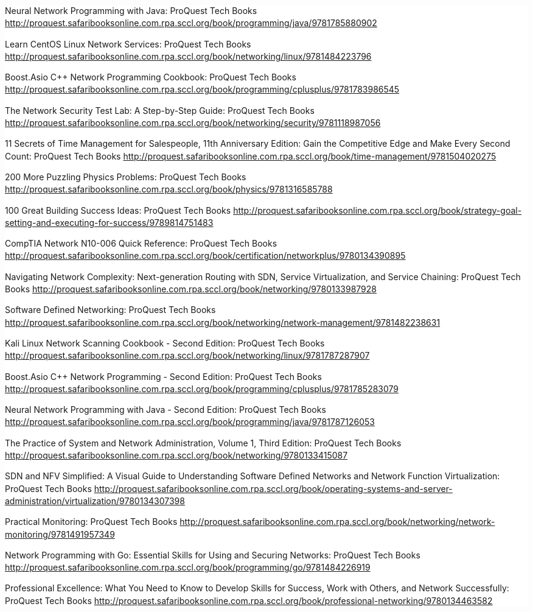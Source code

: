 Neural Network Programming with Java: ProQuest Tech Books
 http://proquest.safaribooksonline.com.rpa.sccl.org/book/programming/java/9781785880902

Learn CentOS Linux Network Services: ProQuest Tech Books
 http://proquest.safaribooksonline.com.rpa.sccl.org/book/networking/linux/9781484223796

Boost.Asio C++ Network Programming Cookbook: ProQuest Tech Books
 http://proquest.safaribooksonline.com.rpa.sccl.org/book/programming/cplusplus/9781783986545

The Network Security Test Lab: A Step-by-Step Guide: ProQuest Tech Books
 http://proquest.safaribooksonline.com.rpa.sccl.org/book/networking/security/9781118987056

11 Secrets of Time Management for Salespeople, 11th Anniversary Edition: Gain the Competitive Edge and Make Every Second Count: ProQuest Tech Books
 http://proquest.safaribooksonline.com.rpa.sccl.org/book/time-management/9781504020275

200 More Puzzling Physics Problems: ProQuest Tech Books
 http://proquest.safaribooksonline.com.rpa.sccl.org/book/physics/9781316585788

100 Great Building Success Ideas: ProQuest Tech Books
 http://proquest.safaribooksonline.com.rpa.sccl.org/book/strategy-goal-setting-and-executing-for-success/9789814751483

CompTIA Network N10-006 Quick Reference: ProQuest Tech Books
 http://proquest.safaribooksonline.com.rpa.sccl.org/book/certification/networkplus/9780134390895

Navigating Network Complexity: Next-generation Routing with SDN, Service Virtualization, and Service Chaining: ProQuest Tech Books
 http://proquest.safaribooksonline.com.rpa.sccl.org/book/networking/9780133987928

Software Defined Networking: ProQuest Tech Books
 http://proquest.safaribooksonline.com.rpa.sccl.org/book/networking/network-management/9781482238631

Kali Linux Network Scanning Cookbook - Second Edition: ProQuest Tech Books
 http://proquest.safaribooksonline.com.rpa.sccl.org/book/networking/linux/9781787287907

Boost.Asio C++ Network Programming - Second Edition: ProQuest Tech Books
 http://proquest.safaribooksonline.com.rpa.sccl.org/book/programming/cplusplus/9781785283079

Neural Network Programming with Java - Second Edition: ProQuest Tech Books
 http://proquest.safaribooksonline.com.rpa.sccl.org/book/programming/java/9781787126053

The Practice of System and Network Administration, Volume 1, Third Edition: ProQuest Tech Books
 http://proquest.safaribooksonline.com.rpa.sccl.org/book/networking/9780133415087

SDN and NFV Simplified: A Visual Guide to Understanding Software Defined Networks and Network Function Virtualization: ProQuest Tech Books
 http://proquest.safaribooksonline.com.rpa.sccl.org/book/operating-systems-and-server-administration/virtualization/9780134307398

Practical Monitoring: ProQuest Tech Books
 http://proquest.safaribooksonline.com.rpa.sccl.org/book/networking/network-monitoring/9781491957349

Network Programming with Go: Essential Skills for Using and Securing Networks: ProQuest Tech Books
 http://proquest.safaribooksonline.com.rpa.sccl.org/book/programming/go/9781484226919

Professional Excellence: What You Need to Know to Develop Skills for Success, Work with Others, and Network Successfully: ProQuest Tech Books
 http://proquest.safaribooksonline.com.rpa.sccl.org/book/professional-networking/9780134463582
